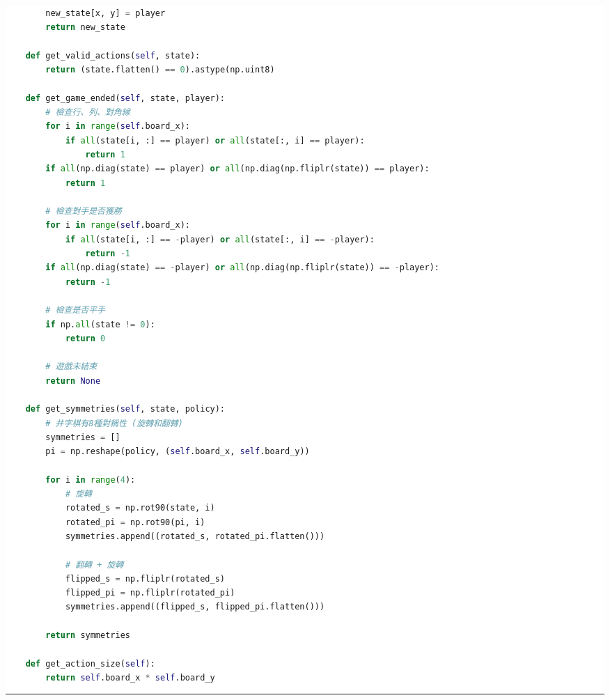```python
        new_state[x, y] = player
        return new_state

    def get_valid_actions(self, state):
        return (state.flatten() == 0).astype(np.uint8)

    def get_game_ended(self, state, player):
        # 檢查行、列、對角線
        for i in range(self.board_x):
            if all(state[i, :] == player) or all(state[:, i] == player):
                return 1
        if all(np.diag(state) == player) or all(np.diag(np.fliplr(state)) == player):
            return 1
        
        # 檢查對手是否獲勝
        for i in range(self.board_x):
            if all(state[i, :] == -player) or all(state[:, i] == -player):
                return -1
        if all(np.diag(state) == -player) or all(np.diag(np.fliplr(state)) == -player):
            return -1

        # 檢查是否平手
        if np.all(state != 0):
            return 0
            
        # 遊戲未結束
        return None

    def get_symmetries(self, state, policy):
        # 井字棋有8種對稱性 (旋轉和翻轉)
        symmetries = []
        pi = np.reshape(policy, (self.board_x, self.board_y))
        
        for i in range(4):
            # 旋轉
            rotated_s = np.rot90(state, i)
            rotated_pi = np.rot90(pi, i)
            symmetries.append((rotated_s, rotated_pi.flatten()))
            
            # 翻轉 + 旋轉
            flipped_s = np.fliplr(rotated_s)
            flipped_pi = np.fliplr(rotated_pi)
            symmetries.append((flipped_s, flipped_pi.flatten()))
            
        return symmetries

    def get_action_size(self):
        return self.board_x * self.board_y
```

---
